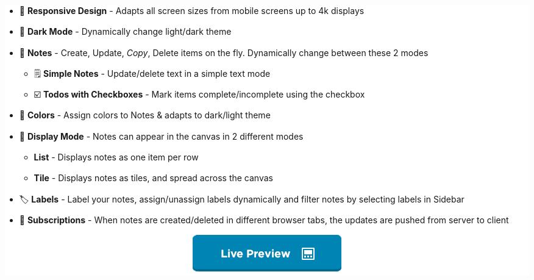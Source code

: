 * 📲 **Responsive Design** - Adapts all screen sizes from mobile screens up to 4k displays

* 🌚 **Dark Mode** - Dynamically change light/dark theme

* 📝 **Notes** - Create, Update, *Copy*, Delete items on the fly. Dynamically change between these 2 modes

  * 🗒 **Simple Notes** - Update/delete text in a simple text mode

  * ☑️ **Todos with Checkboxes** - Mark items complete/incomplete using the checkbox

* 🚥 **Colors** - Assign colors to Notes & adapts to dark/light theme

* 📜 **Display Mode** - Notes can appear in the canvas in 2 different modes

  * **List** - Displays notes as one item per row

  * **Tile** - Displays notes as tiles, and spread across the canvas

*  🏷 **Labels** - Label your notes, assign/unassign labels dynamically and filter notes by selecting labels in Sidebar

* 🔗 **Subscriptions** - When notes are created/deleted in different browser tabs, the updates are pushed from server to client

<div align="center">

  [![Preview Button](./docs/preview-button.png)](https://googlekeep-anselm94.herokuapp.com/)

</div>

<div align="center">
